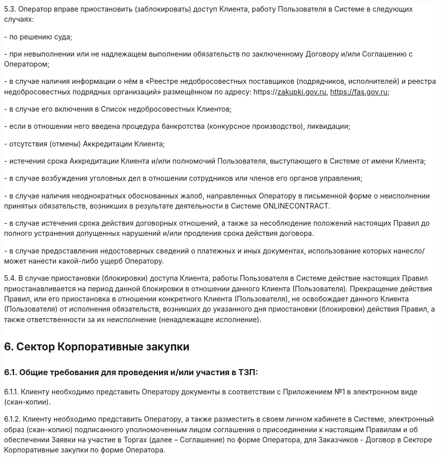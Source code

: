 5.3.       Оператор вправе приостановить (заблокировать) доступ Клиента, работу Пользователя в Системе в следующих случаях:

\-        по решению суда;

\-        при невыполнении или не надлежащем выполнении обязательств по заключенному Договору и/или Соглашению с Оператором;

\-        в случае наличия информации о нём в «Реестре недобросовестных поставщиков (подрядчиков, исполнителей) и реестра недобросовестных подрядных организаций» размещённом по адресу: https://[zakupki.gov.ru](http://www.zakupki.gov.ru),  https://fas.gov.ru;

\-        в случае его включения в Список недобросовестных Клиентов;

\-        если в отношении него введена процедура банкротства (конкурсное производство), ликвидации;

\-        отсутствия (отмены) Аккредитации Клиента;

\-        истечения срока Аккредитации Клиента и/или полномочий Пользователя, выступающего в Системе от имени Клиента;

\-        в случае возбуждения уголовных дел в отношении сотрудников или членов его органов управления;

\-        в случае наличия неоднократных обоснованных жалоб, направленных Оператору в письменной форме о неисполнении принятых обязательств, возникших в результате деятельности в Системе ONLINECONTRACT.

\-         в случае истечения срока действия договорных отношений, а также за несоблюдение положений настоящих Правил до полного устранения допущенных нарушений и/или продления срока действия договора.

\-        в случае предоставления недостоверных сведений о платежных и иных документах, использование которых нанесло/может нанести какой-либо ущерб Оператору.

5.4.       В случае приостановки (блокировки) доступа Клиента, работы Пользователя в Системе действие настоящих Правил приостанавливается на период данной блокировки в отношении данного Клиента (Пользователя). Прекращение действия Правил, или его приостановка в отношении конкретного Клиента (Пользователя), не освобождает данного Клиента (Пользователя) от исполнения обязательств, возникших до указанного дня приостановки (блокировки) действия Правил, а также ответственности за их неисполнение (ненадлежащее исполнение).

## 6.                Сектор Корпоративные закупки <a href="#_toc100042055" id="_toc100042055"></a>

### **6.1.       Общие требования для проведения и/или участия в ТЗП:**

6.1.1.       Клиенту необходимо представить Оператору документы в соответствии с Приложением №1 в электронном виде (скан-копии).

6.1.2.      Клиенту необходимо представить Оператору, а также разместить в своем личном кабинете в Системе, электронный образ (скан-копию) подписанного уполномоченным лицом соглашения о присоединении к настоящим Правилам и об обеспечении Заявки на участие в Торгах (далее – Соглашение) по форме Оператора, для Заказчиков - Договор в Секторе Корпоративные закупки по форме Оператора.
